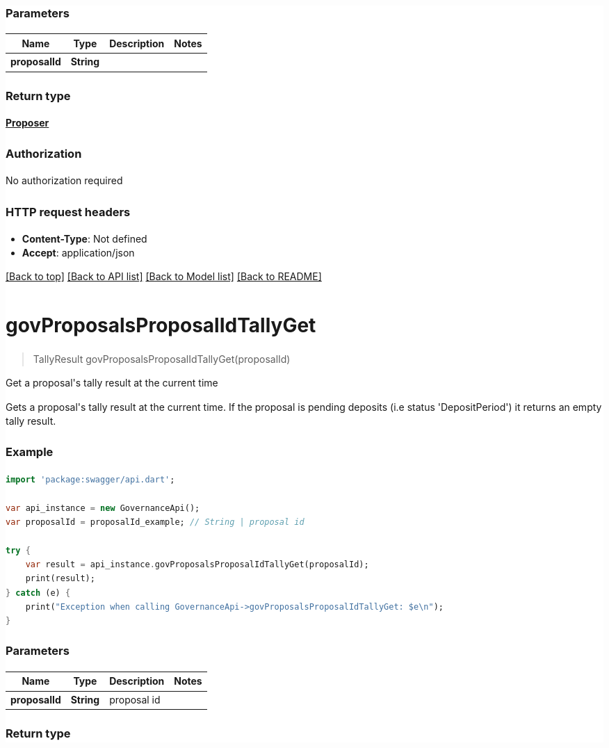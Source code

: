 ### Parameters

Name | Type | Description  | Notes
------------- | ------------- | ------------- | -------------
 **proposalId** | **String**|  | 

### Return type

[**Proposer**](Proposer.md)

### Authorization

No authorization required

### HTTP request headers

 - **Content-Type**: Not defined
 - **Accept**: application/json

[[Back to top]](#) [[Back to API list]](../README.md#documentation-for-api-endpoints) [[Back to Model list]](../README.md#documentation-for-models) [[Back to README]](../README.md)

# **govProposalsProposalIdTallyGet**
> TallyResult govProposalsProposalIdTallyGet(proposalId)

Get a proposal's tally result at the current time

Gets a proposal's tally result at the current time. If the proposal is pending deposits (i.e status 'DepositPeriod') it returns an empty tally result.

### Example 
```dart
import 'package:swagger/api.dart';

var api_instance = new GovernanceApi();
var proposalId = proposalId_example; // String | proposal id

try { 
    var result = api_instance.govProposalsProposalIdTallyGet(proposalId);
    print(result);
} catch (e) {
    print("Exception when calling GovernanceApi->govProposalsProposalIdTallyGet: $e\n");
}
```

### Parameters

Name | Type | Description  | Notes
------------- | ------------- | ------------- | -------------
 **proposalId** | **String**| proposal id | 

### Return type
